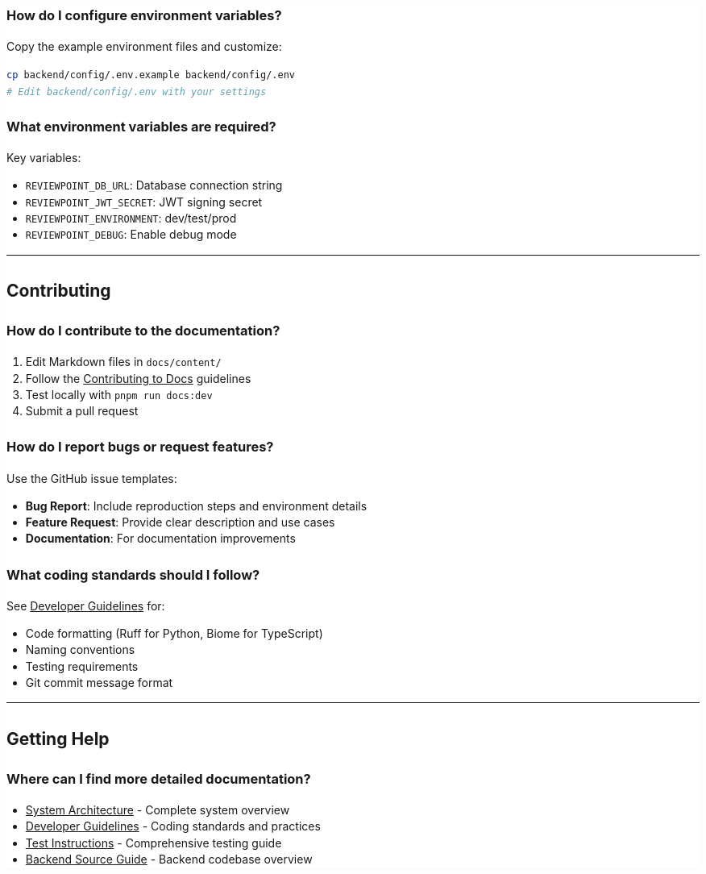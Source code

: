 ### How do I configure environment variables?

Copy the example environment files and customize:
```bash
cp backend/config/.env.example backend/config/.env
# Edit backend/config/.env with your settings
```

### What environment variables are required?

Key variables:
- `REVIEWPOINT_DB_URL`: Database connection string
- `REVIEWPOINT_JWT_SECRET`: JWT signing secret
- `REVIEWPOINT_ENVIRONMENT`: dev/test/prod
- `REVIEWPOINT_DEBUG`: Enable debug mode

---

## Contributing

### How do I contribute to the documentation?

1. Edit Markdown files in `docs/content/`
2. Follow the [Contributing to Docs](contributing-docs.md) guidelines
3. Test locally with `pnpm run docs:dev`
4. Submit a pull request

### How do I report bugs or request features?

Use the GitHub issue templates:
- **Bug Report**: Include reproduction steps and environment details
- **Feature Request**: Provide clear description and use cases
- **Documentation**: For documentation improvements

### What coding standards should I follow?

See [Developer Guidelines](dev-guidelines.md) for:
- Code formatting (Ruff for Python, Biome for TypeScript)
- Naming conventions
- Testing requirements
- Git commit message format

---

## Getting Help

### Where can I find more detailed documentation?

- [System Architecture](architecture.md) - Complete system overview
- [Developer Guidelines](dev-guidelines.md) - Coding standards and practices
- [Test Instructions](test-instructions.md) - Comprehensive testing guide
- [Backend Source Guide](backend-source-guide.md) - Backend codebase overview

